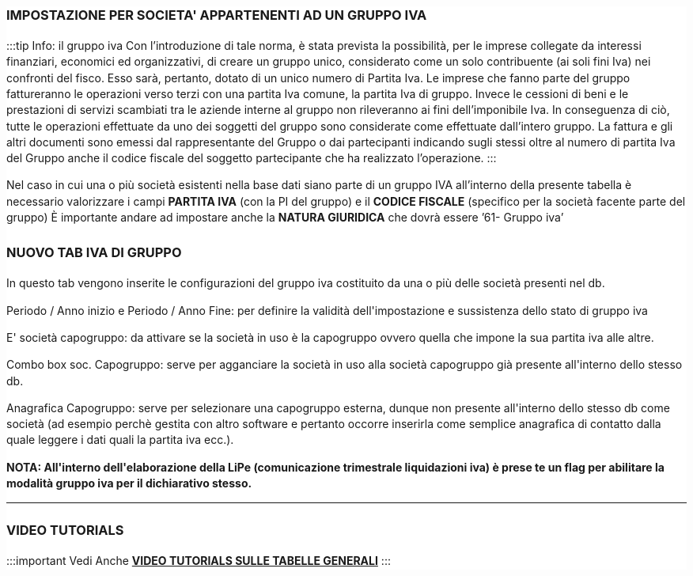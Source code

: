 
### IMPOSTAZIONE PER SOCIETA' APPARTENENTI AD UN GRUPPO IVA

:::tip Info: il gruppo iva
Con l’introduzione di tale norma, è stata prevista la possibilità, per le imprese collegate da interessi finanziari, economici ed organizzativi, di creare un gruppo unico, considerato come un solo contribuente (ai soli fini Iva) nei confronti del fisco. Esso sarà, pertanto, dotato di un unico numero di Partita Iva. Le imprese che fanno parte del gruppo fattureranno le operazioni verso terzi con una partita Iva comune, la partita Iva di gruppo. Invece le cessioni di beni e le prestazioni di servizi scambiati tra le aziende interne al gruppo non rileveranno ai fini dell’imponibile Iva. In conseguenza di ciò, tutte le operazioni effettuate da uno dei soggetti del gruppo sono considerate come effettuate dall’intero gruppo. La fattura e gli altri documenti sono emessi dal rappresentante del Gruppo o dai partecipanti indicando sugli stessi oltre al numero di partita Iva del Gruppo anche il codice fiscale del soggetto partecipante che ha realizzato l’operazione.
:::

Nel caso in cui una o più società esistenti nella base dati siano parte di un gruppo IVA all’interno della presente tabella è necessario  valorizzare i campi **PARTITA IVA** (con la PI del gruppo) e il **CODICE FISCALE** (specifico per la società facente parte del gruppo)
È importante andare ad impostare anche la **NATURA GIURIDICA** che dovrà essere ’61- Gruppo iva’ 


### **NUOVO TAB IVA DI GRUPPO**

In questo tab vengono inserite le configurazioni del gruppo iva costituito da una o più delle società presenti nel db.

Periodo / Anno inizio e Periodo / Anno Fine: per definire la validità dell'impostazione e sussistenza dello stato di gruppo iva

E' società capogruppo: da attivare se la società in uso è la capogruppo ovvero quella che impone la sua partita iva alle altre.

Combo box soc. Capogruppo: serve per agganciare la società in uso alla società capogruppo già presente all'interno dello stesso db.

Anagrafica Capogruppo: serve per selezionare una capogruppo esterna, dunque non presente all'interno dello stesso db come società (ad esempio perchè gestita con altro software e pertanto occorre inserirla come semplice anagrafica di contatto dalla quale leggere i dati quali la partita iva ecc.).


**NOTA: All'interno dell'elaborazione della LiPe (comunicazione trimestrale liquidazioni iva) è prese te un flag per abilitare la modalità gruppo iva per il dichiarativo stesso.**

---

### VIDEO TUTORIALS

:::important Vedi Anche
[**VIDEO TUTORIALS SULLE TABELLE GENERALI**](/docs/video/finance/intro)
:::